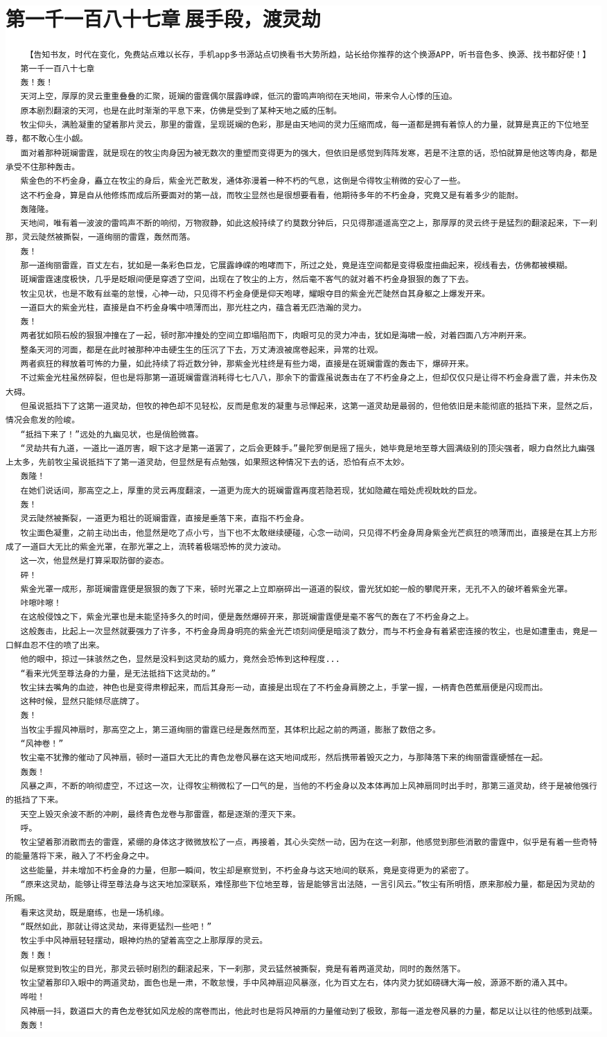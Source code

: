 # 第一千一百八十七章 展手段，渡灵劫
        【告知书友，时代在变化，免费站点难以长存，手机app多书源站点切换看书大势所趋，站长给你推荐的这个换源APP，听书音色多、换源、找书都好使！】
       第一千一百八十七章
       轰！轰！
       天河上空，厚厚的灵云重重叠叠的汇聚，斑斓的雷霆偶尔展露峥嵘，低沉的雷鸣声响彻在天地间，带来令人心悸的压迫。
       原本剧烈翻滚的天河，也是在此时渐渐的平息下来，仿佛是受到了某种天地之威的压制。
       牧尘仰头，满脸凝重的望着那片灵云，那里的雷霆，呈现斑斓的色彩，那是由天地间的灵力压缩而成，每一道都是拥有着惊人的力量，就算是真正的下位地至尊，都不敢心生小觑。
       面对着那种斑斓雷霆，就是现在的牧尘肉身因为被无数次的重塑而变得更为的强大，但依旧是感觉到阵阵发寒，若是不注意的话，恐怕就算是他这等肉身，都是承受不住那种轰击。
       紫金色的不朽金身，矗立在牧尘的身后，紫金光芒散发，通体弥漫着一种不朽的气息，这倒是令得牧尘稍微的安心了一些。
       这不朽金身，算是自从他修炼而成后所要面对的第一战，而牧尘显然也是很想要看看，他期待多年的不朽金身，究竟又是有着多少的能耐。
       轰隆隆。
       天地间，唯有着一波波的雷鸣声不断的响彻，万物寂静，如此这般持续了约莫数分钟后，只见得那遥遥高空之上，那厚厚的灵云终于是猛烈的翻滚起来，下一刹那，灵云陡然被撕裂，一道绚丽的雷霆，轰然而落。
       轰！
       那一道绚丽雷霆，百丈左右，犹如是一条彩色巨龙，它展露峥嵘的咆哮而下，所过之处，竟是连空间都是变得极度扭曲起来，视线看去，仿佛都被模糊。
       斑斓雷霆速度极快，几乎是眨眼间便是穿透了空间，出现在了牧尘的上方，然后毫不客气的就对着不朽金身狠狠的轰了下去。
       牧尘见状，也是不敢有丝毫的怠慢，心神一动，只见得不朽金身便是仰天咆哮，耀眼夺目的紫金光芒陡然自其身躯之上爆发开来。
       一道巨大的紫金光柱，直接是自不朽金身嘴中喷薄而出，那光柱之内，蕴含着无匹浩瀚的灵力。
       轰！
       两者犹如陨石般的狠狠冲撞在了一起，顿时那冲撞处的空间立即塌陷而下，肉眼可见的灵力冲击，犹如是海啸一般，对着四面八方冲刷开来。
       整条天河的河面，都是在此时被那种冲击硬生生的压沉了下去，万丈涛浪被席卷起来，异常的壮观。
       两者疯狂的释放着可怖的力量，如此持续了将近数分钟，那紫金光柱终是有些力竭，直接是在斑斓雷霆的轰击下，爆碎开来。
       不过紫金光柱虽然碎裂，但也是将那第一道斑斓雷霆消耗得七七八八，那余下的雷霆虽说轰击在了不朽金身之上，但却仅仅只是让得不朽金身震了震，并未伤及大碍。
       但虽说抵挡下了这第一道灵劫，但牧的神色却不见轻松，反而是愈发的凝重与忌惮起来，这第一道灵劫是最弱的，但他依旧是未能彻底的抵挡下来，显然之后，情况会愈发的险峻。
       “抵挡下来了！”远处的九幽见状，也是俏脸微喜。
       “灵劫共有九道，一道比一道厉害，眼下这才是第一道罢了，之后会更棘手。”曼陀罗倒是摇了摇头，她毕竟是地至尊大圆满级别的顶尖强者，眼力自然比九幽强上太多，先前牧尘虽说抵挡下了第一道灵劫，但显然是有点勉强，如果照这种情况下去的话，恐怕有点不太妙。
       轰隆！
       在她们说话间，那高空之上，厚重的灵云再度翻滚，一道更为庞大的斑斓雷霆再度若隐若现，犹如隐藏在暗处虎视眈眈的巨龙。
       轰！
       灵云陡然被撕裂，一道更为粗壮的斑斓雷霆，直接是垂落下来，直指不朽金身。
       牧尘面色凝重，之前主动出击，他显然是吃了点小亏，当下也不太敢继续硬碰，心念一动间，只见得不朽金身周身紫金光芒疯狂的喷薄而出，直接是在其上方形成了一道巨大无比的紫金光罩，在那光罩之上，流转着极端恐怖的灵力波动。
       这一次，他显然是打算采取防御的姿态。
       砰！
       紫金光罩一成形，那斑斓雷霆便是狠狠的轰了下来，顿时光罩之上立即崩碎出一道道的裂纹，雷光犹如蛇一般的攀爬开来，无孔不入的破坏着紫金光罩。
       咔嚓咔嚓！
       在这般侵蚀之下，紫金光罩也是未能坚持多久的时间，便是轰然爆碎开来，那斑斓雷霆便是毫不客气的轰在了不朽金身之上。
       这般轰击，比起上一次显然就要强力了许多，不朽金身周身明亮的紫金光芒顷刻间便是暗淡了数分，而与不朽金身有着紧密连接的牧尘，也是如遭重击，竟是一口鲜血忍不住的喷了出来。
       他的眼中，掠过一抹骇然之色，显然是没料到这灵劫的威力，竟然会恐怖到这种程度...
       “看来光凭至尊法身的力量，是无法抵挡下这灵劫的。”
       牧尘抹去嘴角的血迹，神色也是变得肃穆起来，而后其身形一动，直接是出现在了不朽金身肩膀之上，手掌一握，一柄青色芭蕉扇便是闪现而出。
       这种时候，显然只能倾尽底牌了。
       轰！
       当牧尘手握风神扇时，那高空之上，第三道绚丽的雷霆已经是轰然而至，其体积比起之前的两道，膨胀了数倍之多。
       “风神卷！”
       牧尘毫不犹豫的催动了风神扇，顿时一道巨大无比的青色龙卷风暴在这天地间成形，然后携带着毁灭之力，与那降落下来的绚丽雷霆硬憾在一起。
       轰轰！
       风暴之声，不断的响彻虚空，不过这一次，让得牧尘稍微松了一口气的是，当他的不朽金身以及本体再加上风神扇同时出手时，那第三道灵劫，终于是被他强行的抵挡了下来。
       天空上毁灭余波不断的冲刷，最终青色龙卷与那雷霆，都是逐渐的湮灭下来。
       呼。
       牧尘望着那消散而去的雷霆，紧绷的身体这才微微放松了一点，再接着，其心头突然一动，因为在这一刹那，他感觉到那些消散的雷霆中，似乎是有着一些奇特的能量落将下来，融入了不朽金身之中。
       这些能量，并未增加不朽金身的力量，但那一瞬间，牧尘却是察觉到，不朽金身与这天地间的联系，竟是变得更为的紧密了。
       “原来这灵劫，能够让得至尊法身与这天地加深联系，难怪那些下位地至尊，皆是能够言出法随，一言引风云。”牧尘有所明悟，原来那般力量，都是因为灵劫的所赐。
       看来这灵劫，既是磨练，也是一场机缘。
       “既然如此，那就让得这灵劫，来得更猛烈一些吧！”
       牧尘手中风神扇轻轻摆动，眼神灼热的望着高空之上那厚厚的灵云。
       轰！轰！
       似是察觉到牧尘的目光，那灵云顿时剧烈的翻滚起来，下一刹那，灵云猛然被撕裂，竟是有着两道灵劫，同时的轰然落下。
       牧尘望着那印入眼中的两道灵劫，面色也是一肃，不敢怠慢，手中风神扇迎风暴涨，化为百丈左右，体内灵力犹如磅礴大海一般，源源不断的涌入其中。
       哗啦！
       风神扇一抖，数道巨大的青色龙卷犹如风龙般的席卷而出，他此时也是将风神扇的力量催动到了极致，那每一道龙卷风暴的力量，都足以让以往的他感到战栗。
       轰轰！